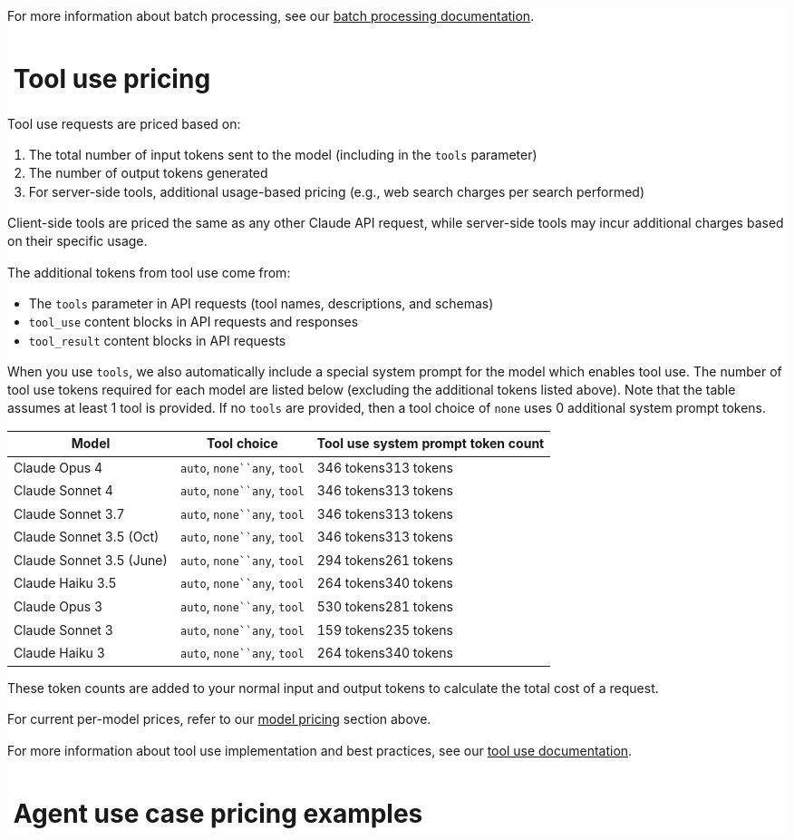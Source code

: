
For more information about batch processing, see our [batch processing documentation](/en/docs/build-with-claude/batch-processing).

# [​](#tool-use-pricing) Tool use pricing

Tool use requests are priced based on:

1. The total number of input tokens sent to the model (including in the `tools` parameter)
2. The number of output tokens generated
3. For server-side tools, additional usage-based pricing (e.g., web search charges per search performed)

Client-side tools are priced the same as any other Claude API request, while server-side tools may incur additional charges based on their specific usage.

The additional tokens from tool use come from:

* The `tools` parameter in API requests (tool names, descriptions, and schemas)
* `tool_use` content blocks in API requests and responses
* `tool_result` content blocks in API requests

When you use `tools`, we also automatically include a special system prompt for the model which enables tool use. The number of tool use tokens required for each model are listed below (excluding the additional tokens listed above). Note that the table assumes at least 1 tool is provided. If no `tools` are provided, then a tool choice of `none` uses 0 additional system prompt tokens.

| Model | Tool choice | Tool use system prompt token count |
| --- | --- | --- |
| Claude Opus 4 | `auto`, `none``any`, `tool` | 346 tokens313 tokens |
| Claude Sonnet 4 | `auto`, `none``any`, `tool` | 346 tokens313 tokens |
| Claude Sonnet 3.7 | `auto`, `none``any`, `tool` | 346 tokens313 tokens |
| Claude Sonnet 3.5 (Oct) | `auto`, `none``any`, `tool` | 346 tokens313 tokens |
| Claude Sonnet 3.5 (June) | `auto`, `none``any`, `tool` | 294 tokens261 tokens |
| Claude Haiku 3.5 | `auto`, `none``any`, `tool` | 264 tokens340 tokens |
| Claude Opus 3 | `auto`, `none``any`, `tool` | 530 tokens281 tokens |
| Claude Sonnet 3 | `auto`, `none``any`, `tool` | 159 tokens235 tokens |
| Claude Haiku 3 | `auto`, `none``any`, `tool` | 264 tokens340 tokens |

These token counts are added to your normal input and output tokens to calculate the total cost of a request.

For current per-model prices, refer to our [model pricing](/_sites/docs.anthropic.com/en/docs/about-claude/pricing#model-pricing) section above.

For more information about tool use implementation and best practices, see our [tool use documentation](/en/docs/build-with-claude/tool-use/overview).

# [​](#agent-use-case-pricing-examples) Agent use case pricing examples
